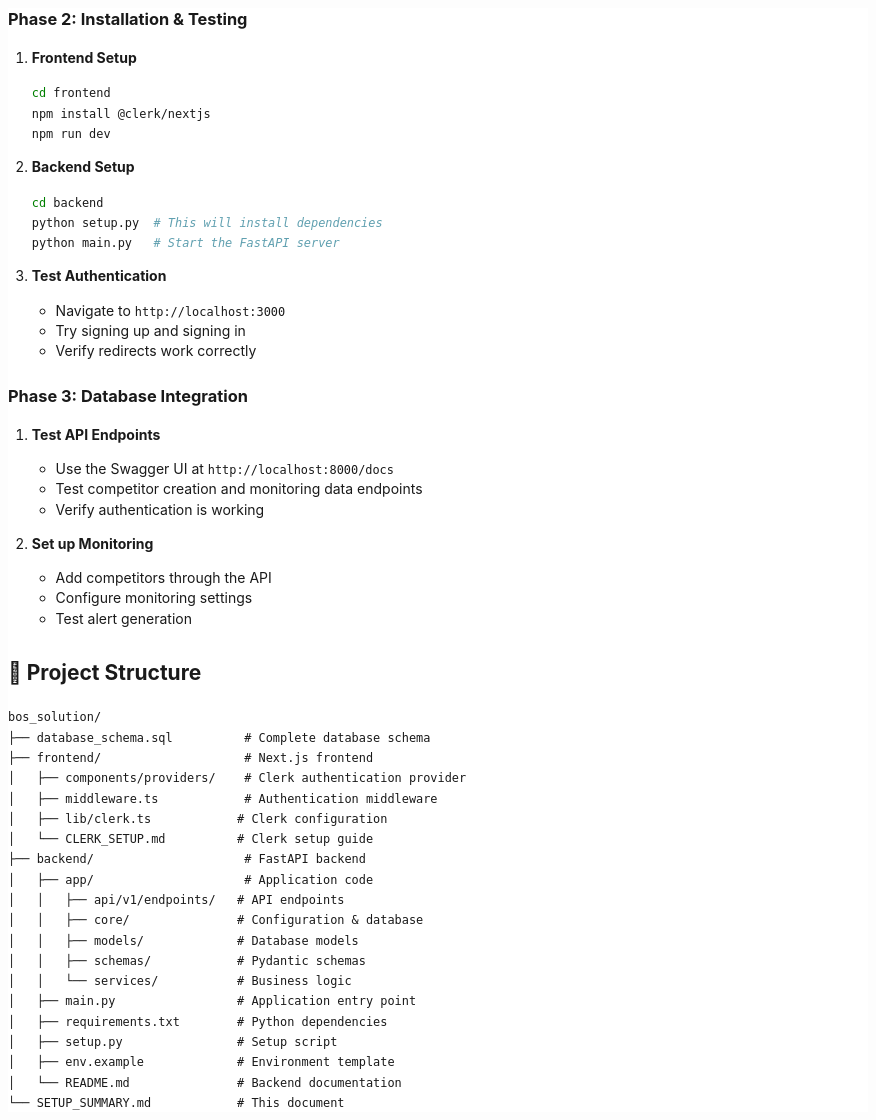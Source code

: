 ### Phase 2: Installation & Testing

1. **Frontend Setup**
   ```bash
   cd frontend
   npm install @clerk/nextjs
   npm run dev
   ```

2. **Backend Setup**
   ```bash
   cd backend
   python setup.py  # This will install dependencies
   python main.py   # Start the FastAPI server
   ```

3. **Test Authentication**
   - Navigate to `http://localhost:3000`
   - Try signing up and signing in
   - Verify redirects work correctly

### Phase 3: Database Integration

1. **Test API Endpoints**
   - Use the Swagger UI at `http://localhost:8000/docs`
   - Test competitor creation and monitoring data endpoints
   - Verify authentication is working

2. **Set up Monitoring**
   - Add competitors through the API
   - Configure monitoring settings
   - Test alert generation

## 📁 Project Structure

```
bos_solution/
├── database_schema.sql          # Complete database schema
├── frontend/                    # Next.js frontend
│   ├── components/providers/    # Clerk authentication provider
│   ├── middleware.ts            # Authentication middleware
│   ├── lib/clerk.ts            # Clerk configuration
│   └── CLERK_SETUP.md          # Clerk setup guide
├── backend/                     # FastAPI backend
│   ├── app/                     # Application code
│   │   ├── api/v1/endpoints/   # API endpoints
│   │   ├── core/               # Configuration & database
│   │   ├── models/             # Database models
│   │   ├── schemas/            # Pydantic schemas
│   │   └── services/           # Business logic
│   ├── main.py                 # Application entry point
│   ├── requirements.txt        # Python dependencies
│   ├── setup.py                # Setup script
│   ├── env.example             # Environment template
│   └── README.md               # Backend documentation
└── SETUP_SUMMARY.md            # This document
```
